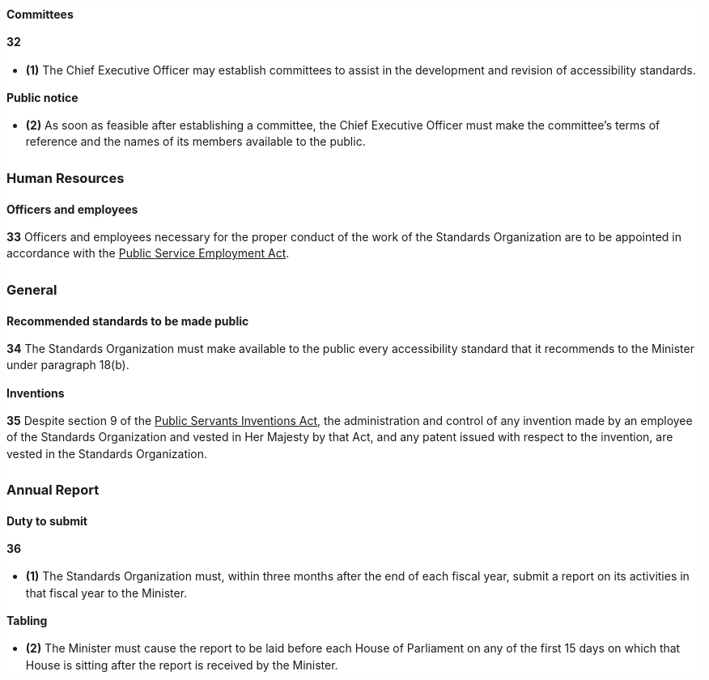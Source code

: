 
**Committees**

**32** 

- **(1)** The Chief Executive Officer may establish committees to assist in the development and revision of accessibility standards.

**Public notice**

- **(2)** As soon as feasible after establishing a committee, the Chief Executive Officer must make the committee’s terms of reference and the names of its members available to the public.




### Human Resources



**Officers and employees**

**33** Officers and employees necessary for the proper conduct of the work of the Standards Organization are to be appointed in accordance with the [Public Service Employment Act](/en/Acts/Statutes%20of%20Canada/2003/c.%2022,%20ss.%2012,%2013%20.md).




### General



**Recommended standards to be made public**

**34** The Standards Organization must make available to the public every accessibility standard that it recommends to the Minister under paragraph 18(b).




**Inventions**

**35** Despite section 9 of the [Public Servants Inventions Act](/en/Acts/Revised%20Statutes%20of%20Canada/P/P-32.md), the administration and control of any invention made by an employee of the Standards Organization and vested in Her Majesty by that Act, and any patent issued with respect to the invention, are vested in the Standards Organization.




### Annual Report



**Duty to submit**

**36** 

- **(1)** The Standards Organization must, within three months after the end of each fiscal year, submit a report on its activities in that fiscal year to the Minister.

**Tabling**

- **(2)** The Minister must cause the report to be laid before each House of Parliament on any of the first 15 days on which that House is sitting after the report is received by the Minister.

